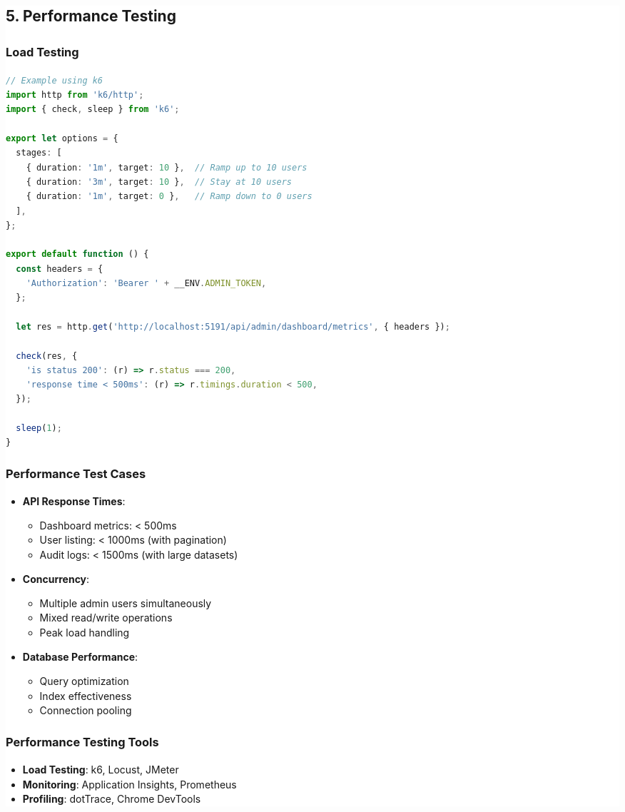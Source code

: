 ## 5. Performance Testing

### Load Testing
```typescript
// Example using k6
import http from 'k6/http';
import { check, sleep } from 'k6';

export let options = {
  stages: [
    { duration: '1m', target: 10 },  // Ramp up to 10 users
    { duration: '3m', target: 10 },  // Stay at 10 users
    { duration: '1m', target: 0 },   // Ramp down to 0 users
  ],
};

export default function () {
  const headers = {
    'Authorization': 'Bearer ' + __ENV.ADMIN_TOKEN,
  };

  let res = http.get('http://localhost:5191/api/admin/dashboard/metrics', { headers });
  
  check(res, {
    'is status 200': (r) => r.status === 200,
    'response time < 500ms': (r) => r.timings.duration < 500,
  });

  sleep(1);
}
```

### Performance Test Cases
- **API Response Times**:
  - Dashboard metrics: < 500ms
  - User listing: < 1000ms (with pagination)
  - Audit logs: < 1500ms (with large datasets)

- **Concurrency**:
  - Multiple admin users simultaneously
  - Mixed read/write operations
  - Peak load handling

- **Database Performance**:
  - Query optimization
  - Index effectiveness
  - Connection pooling

### Performance Testing Tools
- **Load Testing**: k6, Locust, JMeter
- **Monitoring**: Application Insights, Prometheus
- **Profiling**: dotTrace, Chrome DevTools

